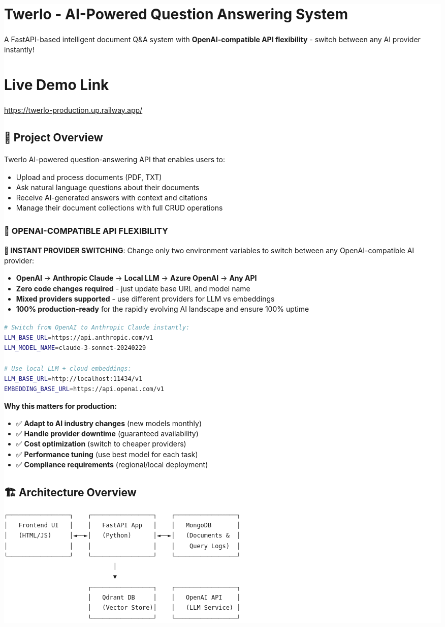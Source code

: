 # Twerlo - AI-Powered Question Answering System

A FastAPI-based intelligent document Q&A system with **OpenAI-compatible API flexibility** - switch between any AI provider instantly!

# Live Demo Link 

https://twerlo-production.up.railway.app/

## 🎯 Project Overview

Twerlo AI-powered question-answering API that enables users to:
- Upload and process documents (PDF, TXT)
- Ask natural language questions about their documents
- Receive AI-generated answers with context and citations
- Manage their document collections with full CRUD operations

### 🚀 **OPENAI-COMPATIBLE API FLEXIBILITY**

**🔄 INSTANT PROVIDER SWITCHING**: Change only two environment variables to switch between any OpenAI-compatible AI provider:

- **OpenAI** → **Anthropic Claude** → **Local LLM** → **Azure OpenAI** → **Any API**
- **Zero code changes required** - just update base URL and model name
- **Mixed providers supported** - use different providers for LLM vs embeddings
- **100% production-ready** for the rapidly evolving AI landscape and ensure 100% uptime

```bash
# Switch from OpenAI to Anthropic Claude instantly:
LLM_BASE_URL=https://api.anthropic.com/v1
LLM_MODEL_NAME=claude-3-sonnet-20240229

# Use local LLM + cloud embeddings:
LLM_BASE_URL=http://localhost:11434/v1
EMBEDDING_BASE_URL=https://api.openai.com/v1
```

**Why this matters for production:**
- ✅ **Adapt to AI industry changes** (new models monthly)
- ✅ **Handle provider downtime** (guaranteed availability)
- ✅ **Cost optimization** (switch to cheaper providers)
- ✅ **Performance tuning** (use best model for each task)
- ✅ **Compliance requirements** (regional/local deployment)

## 🏗️ Architecture Overview

```
┌─────────────────┐    ┌─────────────────┐    ┌─────────────────┐
│   Frontend UI   │    │   FastAPI App   │    │   MongoDB       │
│   (HTML/JS)     │◄──►│   (Python)      │◄──►│   (Documents &  │
│                 │    │                 │    │    Query Logs)  │
└─────────────────┘    └─────────────────┘    └─────────────────┘
                              │
                              ▼
                       ┌─────────────────┐    ┌─────────────────┐
                       │   Qdrant DB     │    │   OpenAI API    │
                       │   (Vector Store)│    │   (LLM Service) │
                       └─────────────────┘    └─────────────────┘
```
